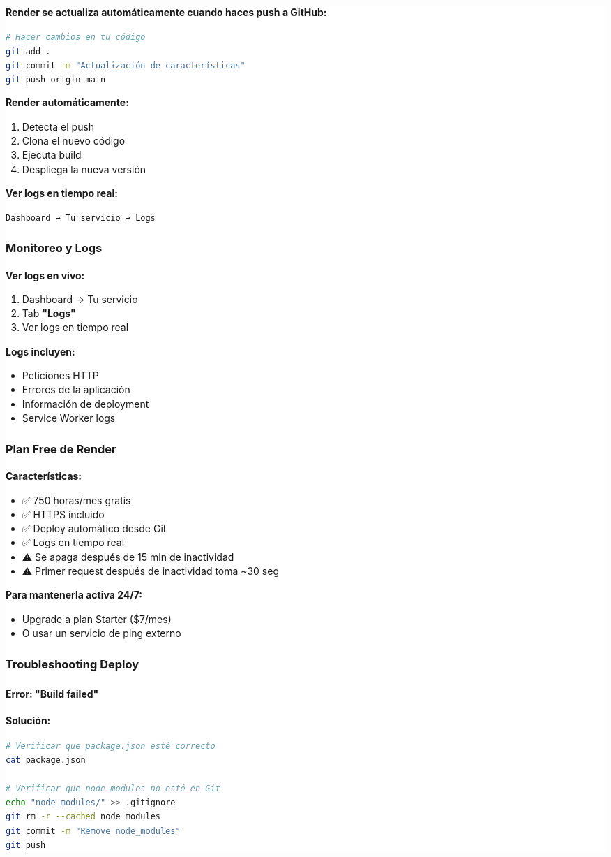 **Render se actualiza automáticamente cuando haces push a GitHub:**

```bash
# Hacer cambios en tu código
git add .
git commit -m "Actualización de características"
git push origin main
```

**Render automáticamente:**
1. Detecta el push
2. Clona el nuevo código
3. Ejecuta build
4. Despliega la nueva versión

**Ver logs en tiempo real:**
```
Dashboard → Tu servicio → Logs
```

### Monitoreo y Logs

**Ver logs en vivo:**
1. Dashboard → Tu servicio
2. Tab **"Logs"**
3. Ver logs en tiempo real

**Logs incluyen:**
- Peticiones HTTP
- Errores de la aplicación
- Información de deployment
- Service Worker logs

### Plan Free de Render

**Características:**
- ✅ 750 horas/mes gratis
- ✅ HTTPS incluido
- ✅ Deploy automático desde Git
- ✅ Logs en tiempo real
- ⚠️ Se apaga después de 15 min de inactividad
- ⚠️ Primer request después de inactividad toma ~30 seg

**Para mantenerla activa 24/7:**
- Upgrade a plan Starter ($7/mes)
- O usar un servicio de ping externo

### Troubleshooting Deploy

#### Error: "Build failed"

**Solución:**
```bash
# Verificar que package.json esté correcto
cat package.json

# Verificar que node_modules no esté en Git
echo "node_modules/" >> .gitignore
git rm -r --cached node_modules
git commit -m "Remove node_modules"
git push
```
